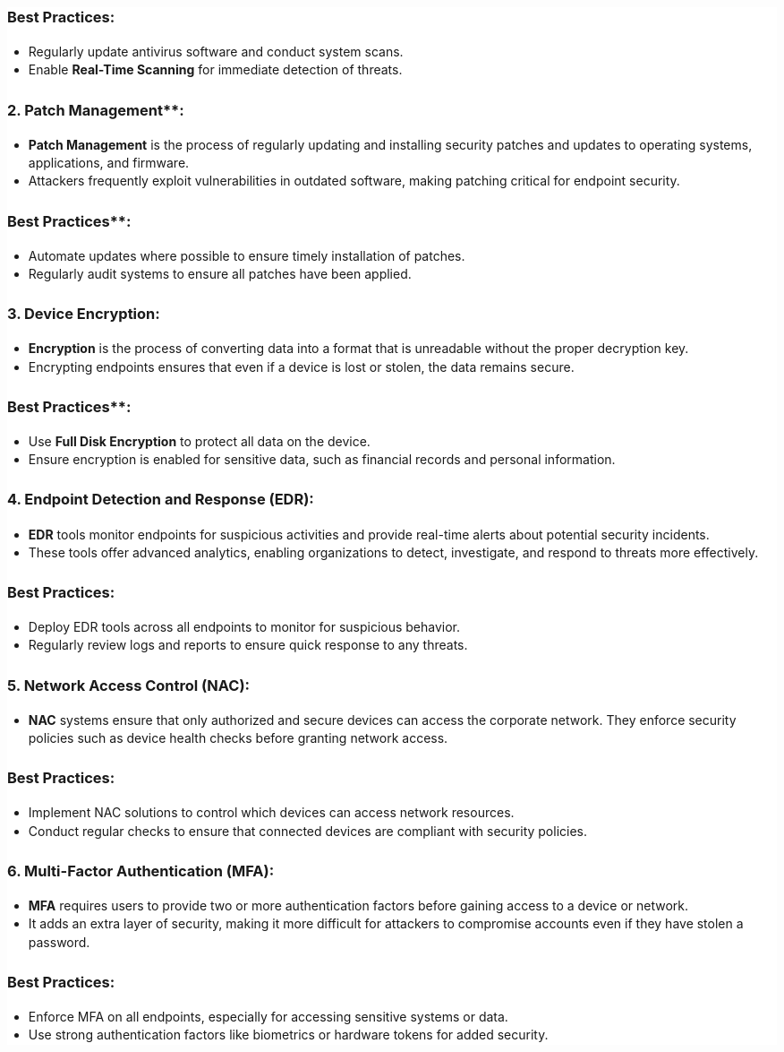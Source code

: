 ### Best Practices:
- Regularly update antivirus software and conduct system scans.
- Enable **Real-Time Scanning** for immediate detection of threats.
  
### 2. Patch Management**:
- **Patch Management** is the process of regularly updating and installing security patches and updates to operating systems, applications, and firmware.
- Attackers frequently exploit vulnerabilities in outdated software, making patching critical for endpoint security.

### Best Practices**:
- Automate updates where possible to ensure timely installation of patches.
- Regularly audit systems to ensure all patches have been applied.
  
### 3. Device Encryption:
- **Encryption** is the process of converting data into a format that is unreadable without the proper decryption key.
- Encrypting endpoints ensures that even if a device is lost or stolen, the data remains secure.

### Best Practices**:
- Use **Full Disk Encryption** to protect all data on the device.
- Ensure encryption is enabled for sensitive data, such as financial records and personal information.
  
### 4. Endpoint Detection and Response (EDR):
- **EDR** tools monitor endpoints for suspicious activities and provide real-time alerts about potential security incidents.
- These tools offer advanced analytics, enabling organizations to detect, investigate, and respond to threats more effectively.

### Best Practices:
- Deploy EDR tools across all endpoints to monitor for suspicious behavior.
- Regularly review logs and reports to ensure quick response to any threats.

### 5. Network Access Control (NAC):
- **NAC** systems ensure that only authorized and secure devices can access the corporate network. They enforce security policies such as device health checks before granting network access.

### Best Practices:
- Implement NAC solutions to control which devices can access network resources.
- Conduct regular checks to ensure that connected devices are compliant with security policies.

### 6. Multi-Factor Authentication (MFA):
- **MFA** requires users to provide two or more authentication factors before gaining access to a device or network.
- It adds an extra layer of security, making it more difficult for attackers to compromise accounts even if they have stolen a password.

### Best Practices:
- Enforce MFA on all endpoints, especially for accessing sensitive systems or data.
- Use strong authentication factors like biometrics or hardware tokens for added security.
